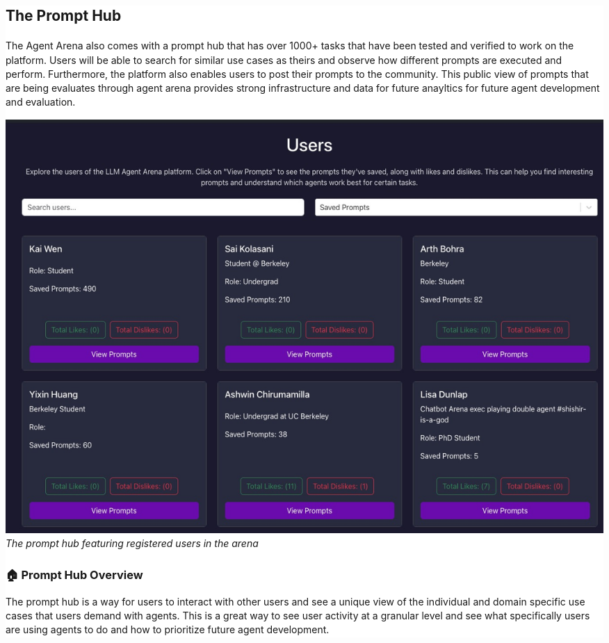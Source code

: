 
## The Prompt Hub

The Agent Arena also comes with a prompt hub that has over 1000+ tasks that have been tested and verified to work on the platform. Users will be able to search for similar use cases as theirs and observe how different prompts are executed and perform. Furthermore, the platform also enables users to post their prompts to the community. This public view of prompts that are being evaluates through agent arena provides strong infrastructure and data for future anayltics for future agent development and evaluation. 

![Prompt Hub](/assets/img/blog/agent-arena/blog_post_14_prompthub.jpeg)
*The prompt hub featuring registered users in the arena*

### 🏠 Prompt Hub Overview
The prompt hub is a way for users to interact with other users and see a unique view of the individual and domain specific use cases that users demand with agents. This is a great way to see user activity at a granular level and see what specifically users are using agents to do and how to prioritize future agent development.
